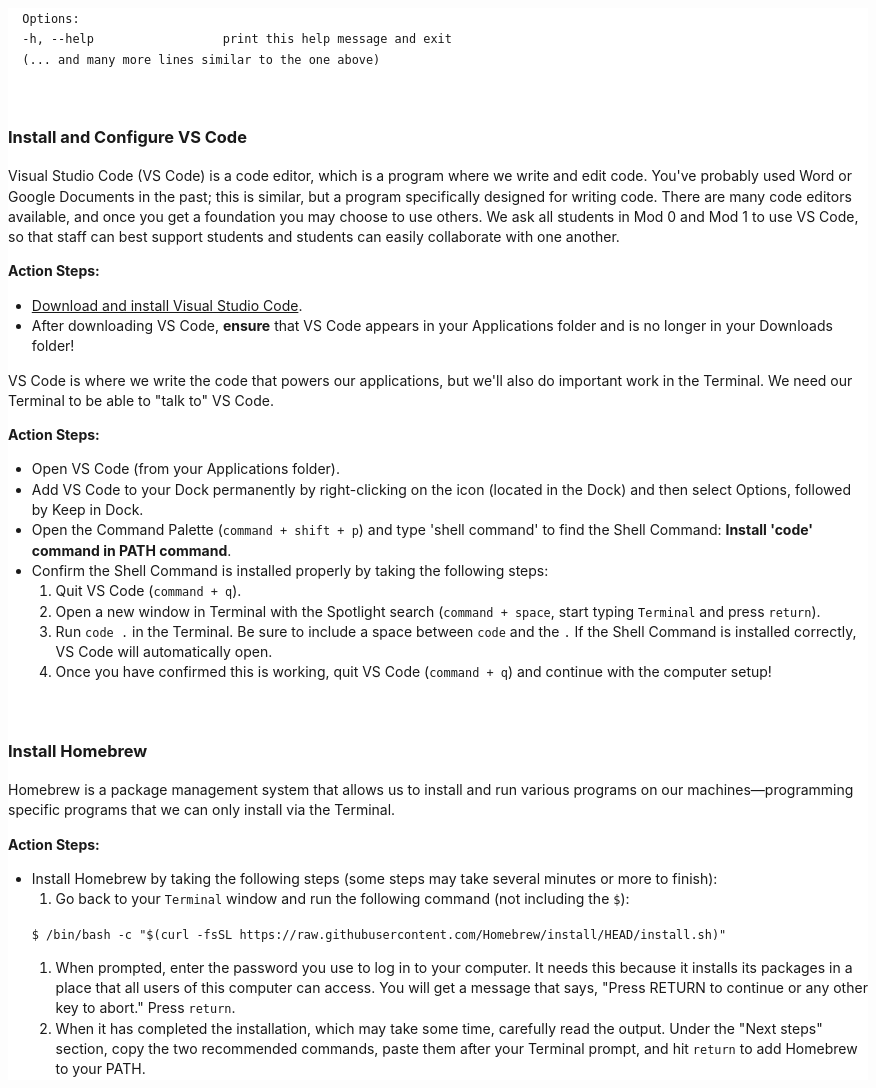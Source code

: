   ```
    Options:
    -h, --help                  print this help message and exit
    (... and many more lines similar to the one above)
  ```

<br>

### Install and Configure VS Code

Visual Studio Code (VS Code) is a code editor, which is a program where we write and edit code. You've probably used Word or Google Documents in the past; this is similar, but a program specifically designed for writing code. There are many code editors available, and once you get a foundation you may choose to use others. We ask all students in Mod 0 and Mod 1 to use VS Code, so that staff can best support students and students can easily collaborate with one another.

**Action Steps:**
- [Download and install Visual Studio Code](https://code.visualstudio.com/).
- After downloading VS Code, **ensure** that VS Code appears in your Applications folder and is no longer in your Downloads folder!  

VS Code is where we write the code that powers our applications, but we'll also do important work in the Terminal. We need our Terminal to be able to "talk to" VS Code.

**Action Steps:**
- Open VS Code (from your Applications folder).
- Add VS Code to your Dock permanently by right-clicking on the icon (located in the Dock) and then select Options, followed by Keep in Dock.
- Open the Command Palette (`command + shift + p`) and type 'shell command' to find the Shell Command: **Install 'code' command in PATH command**.
- Confirm the Shell Command is installed properly by taking the following steps:
  1. Quit VS Code (`command + q`).
  1. Open a new window in Terminal with the Spotlight search (`command + space`, start typing `Terminal` and press `return`).
  1. Run `code .` in the Terminal. Be sure to include a space between `code` and the `.` If the Shell Command is installed correctly, VS Code will automatically open.
  1. Once you have confirmed this is working, quit VS Code (`command + q`) and continue with the computer setup!


<br>

### Install Homebrew

Homebrew is a package management system that allows us to install and run various programs on our machines—programming specific programs that we can only install via the Terminal.

**Action Steps:**
- Install Homebrew by taking the following steps (some steps may take several minutes or more to finish):
  1. Go back to your `Terminal` window and run the following command (not including the `$`):
  ```
  $ /bin/bash -c "$(curl -fsSL https://raw.githubusercontent.com/Homebrew/install/HEAD/install.sh)"
  ```
  1. When prompted, enter the password you use to log in to your computer. It needs this because it installs its packages in a place that all users of this computer can access. You will get a message that says, "Press RETURN to continue or any other key to abort." Press `return`.
  1. When it has completed the installation, which may take some time, carefully read the output. Under the "Next steps" section, copy the two recommended commands, paste them after your Terminal prompt, and hit `return` to add Homebrew to your PATH. 